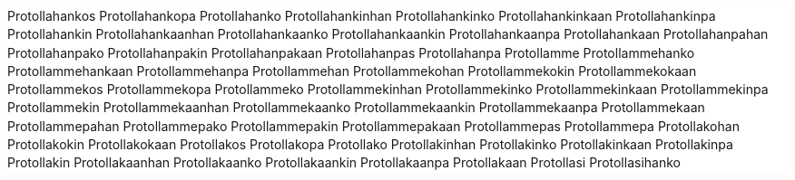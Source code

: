 Protollahankos
Protollahankopa
Protollahanko
Protollahankinhan
Protollahankinko
Protollahankinkaan
Protollahankinpa
Protollahankin
Protollahankaanhan
Protollahankaanko
Protollahankaankin
Protollahankaanpa
Protollahankaan
Protollahanpahan
Protollahanpako
Protollahanpakin
Protollahanpakaan
Protollahanpas
Protollahanpa
Protollamme
Protollammehanko
Protollammehankaan
Protollammehanpa
Protollammehan
Protollammekohan
Protollammekokin
Protollammekokaan
Protollammekos
Protollammekopa
Protollammeko
Protollammekinhan
Protollammekinko
Protollammekinkaan
Protollammekinpa
Protollammekin
Protollammekaanhan
Protollammekaanko
Protollammekaankin
Protollammekaanpa
Protollammekaan
Protollammepahan
Protollammepako
Protollammepakin
Protollammepakaan
Protollammepas
Protollammepa
Protollakohan
Protollakokin
Protollakokaan
Protollakos
Protollakopa
Protollako
Protollakinhan
Protollakinko
Protollakinkaan
Protollakinpa
Protollakin
Protollakaanhan
Protollakaanko
Protollakaankin
Protollakaanpa
Protollakaan
Protollasi
Protollasihanko